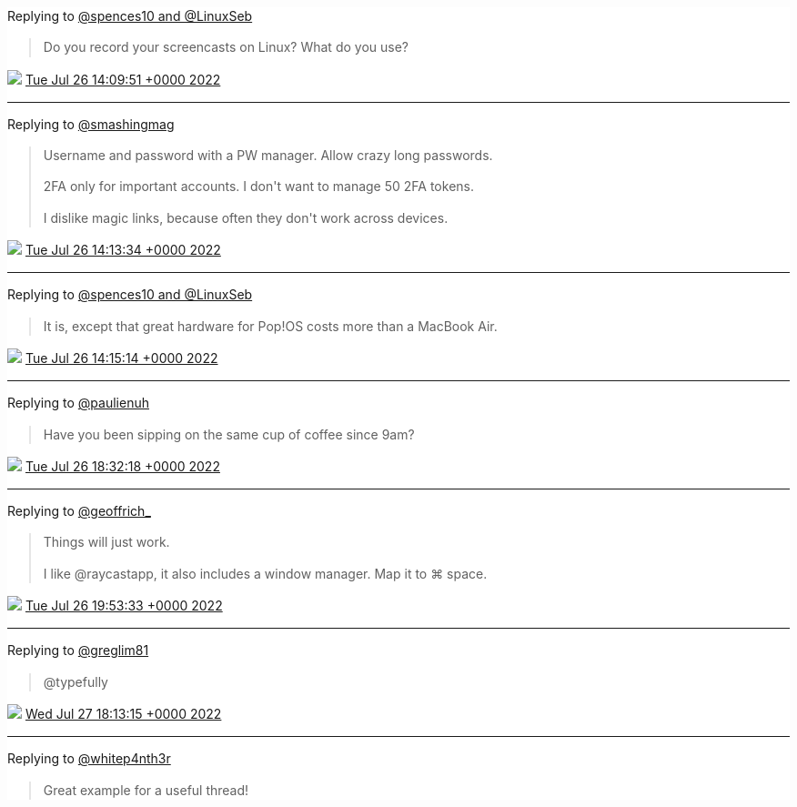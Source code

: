 Replying to [@spences10 and @LinuxSeb](https://twitter.com/spences10/status/1551848258259095552)

> Do you record your screencasts on Linux? What do you use?

<img src="media/tweet.ico" width="12" /> [Tue Jul 26 14:09:51 +0000 2022](https://twitter.com/maiertech/status/1551932817495425024)

----

Replying to [@smashingmag](https://twitter.com/smashingmag/status/1551872913745530880)

> Username and password with a PW manager. Allow crazy long passwords.
> 
> 2FA only for important accounts. I don't want to manage 50 2FA tokens.
> 
> I dislike magic links, because often they don't work across devices.

<img src="media/tweet.ico" width="12" /> [Tue Jul 26 14:13:34 +0000 2022](https://twitter.com/maiertech/status/1551933750497484800)

----

Replying to [@spences10 and @LinuxSeb](https://twitter.com/spences10/status/1551933543860899844)

> It is, except that great hardware for Pop!OS costs more than a MacBook Air.

<img src="media/tweet.ico" width="12" /> [Tue Jul 26 14:15:14 +0000 2022](https://twitter.com/maiertech/status/1551934171517489153)

----

Replying to [@paulienuh](https://twitter.com/paulienuh/status/1551962897621942273)

> Have you been sipping on the same cup of coffee since 9am?

<img src="media/tweet.ico" width="12" /> [Tue Jul 26 18:32:18 +0000 2022](https://twitter.com/maiertech/status/1551998863531249669)

----

Replying to [@geoffrich_](https://twitter.com/geoffrich_/status/1552002356383850498)

> Things will just work.
> 
> I like @raycastapp, it also includes a window manager. Map it to ⌘ space.

<img src="media/tweet.ico" width="12" /> [Tue Jul 26 19:53:33 +0000 2022](https://twitter.com/maiertech/status/1552019312252260373)

----

Replying to [@greglim81](https://twitter.com/greglim81/status/1552079799174443010)

> @typefully

<img src="media/tweet.ico" width="12" /> [Wed Jul 27 18:13:15 +0000 2022](https://twitter.com/maiertech/status/1552356456908873729)

----

Replying to [@whitep4nth3r](https://twitter.com/whitep4nth3r/status/1552217364569243650)

> Great example for a useful thread!

